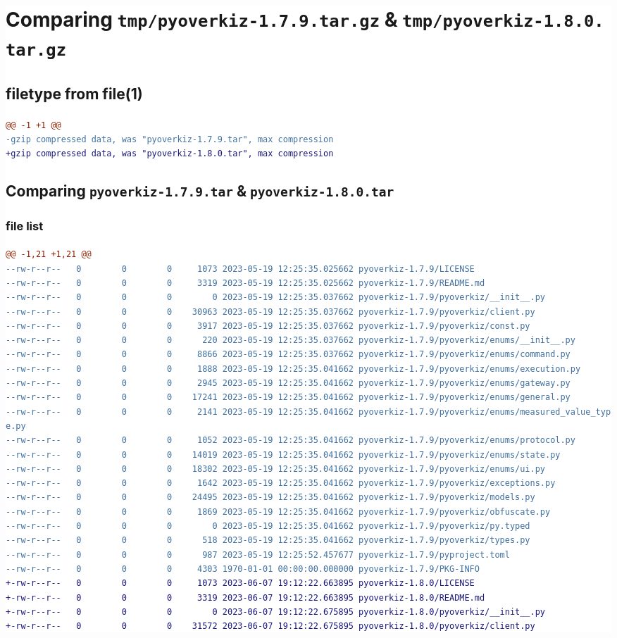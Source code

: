 # Comparing `tmp/pyoverkiz-1.7.9.tar.gz` & `tmp/pyoverkiz-1.8.0.tar.gz`

## filetype from file(1)

```diff
@@ -1 +1 @@
-gzip compressed data, was "pyoverkiz-1.7.9.tar", max compression
+gzip compressed data, was "pyoverkiz-1.8.0.tar", max compression
```

## Comparing `pyoverkiz-1.7.9.tar` & `pyoverkiz-1.8.0.tar`

### file list

```diff
@@ -1,21 +1,21 @@
--rw-r--r--   0        0        0     1073 2023-05-19 12:25:35.025662 pyoverkiz-1.7.9/LICENSE
--rw-r--r--   0        0        0     3319 2023-05-19 12:25:35.025662 pyoverkiz-1.7.9/README.md
--rw-r--r--   0        0        0        0 2023-05-19 12:25:35.037662 pyoverkiz-1.7.9/pyoverkiz/__init__.py
--rw-r--r--   0        0        0    30963 2023-05-19 12:25:35.037662 pyoverkiz-1.7.9/pyoverkiz/client.py
--rw-r--r--   0        0        0     3917 2023-05-19 12:25:35.037662 pyoverkiz-1.7.9/pyoverkiz/const.py
--rw-r--r--   0        0        0      220 2023-05-19 12:25:35.037662 pyoverkiz-1.7.9/pyoverkiz/enums/__init__.py
--rw-r--r--   0        0        0     8866 2023-05-19 12:25:35.037662 pyoverkiz-1.7.9/pyoverkiz/enums/command.py
--rw-r--r--   0        0        0     1888 2023-05-19 12:25:35.041662 pyoverkiz-1.7.9/pyoverkiz/enums/execution.py
--rw-r--r--   0        0        0     2945 2023-05-19 12:25:35.041662 pyoverkiz-1.7.9/pyoverkiz/enums/gateway.py
--rw-r--r--   0        0        0    17241 2023-05-19 12:25:35.041662 pyoverkiz-1.7.9/pyoverkiz/enums/general.py
--rw-r--r--   0        0        0     2141 2023-05-19 12:25:35.041662 pyoverkiz-1.7.9/pyoverkiz/enums/measured_value_type.py
--rw-r--r--   0        0        0     1052 2023-05-19 12:25:35.041662 pyoverkiz-1.7.9/pyoverkiz/enums/protocol.py
--rw-r--r--   0        0        0    14019 2023-05-19 12:25:35.041662 pyoverkiz-1.7.9/pyoverkiz/enums/state.py
--rw-r--r--   0        0        0    18302 2023-05-19 12:25:35.041662 pyoverkiz-1.7.9/pyoverkiz/enums/ui.py
--rw-r--r--   0        0        0     1642 2023-05-19 12:25:35.041662 pyoverkiz-1.7.9/pyoverkiz/exceptions.py
--rw-r--r--   0        0        0    24495 2023-05-19 12:25:35.041662 pyoverkiz-1.7.9/pyoverkiz/models.py
--rw-r--r--   0        0        0     1869 2023-05-19 12:25:35.041662 pyoverkiz-1.7.9/pyoverkiz/obfuscate.py
--rw-r--r--   0        0        0        0 2023-05-19 12:25:35.041662 pyoverkiz-1.7.9/pyoverkiz/py.typed
--rw-r--r--   0        0        0      518 2023-05-19 12:25:35.041662 pyoverkiz-1.7.9/pyoverkiz/types.py
--rw-r--r--   0        0        0      987 2023-05-19 12:25:52.457677 pyoverkiz-1.7.9/pyproject.toml
--rw-r--r--   0        0        0     4303 1970-01-01 00:00:00.000000 pyoverkiz-1.7.9/PKG-INFO
+-rw-r--r--   0        0        0     1073 2023-06-07 19:12:22.663895 pyoverkiz-1.8.0/LICENSE
+-rw-r--r--   0        0        0     3319 2023-06-07 19:12:22.663895 pyoverkiz-1.8.0/README.md
+-rw-r--r--   0        0        0        0 2023-06-07 19:12:22.675895 pyoverkiz-1.8.0/pyoverkiz/__init__.py
+-rw-r--r--   0        0        0    31572 2023-06-07 19:12:22.675895 pyoverkiz-1.8.0/pyoverkiz/client.py
```